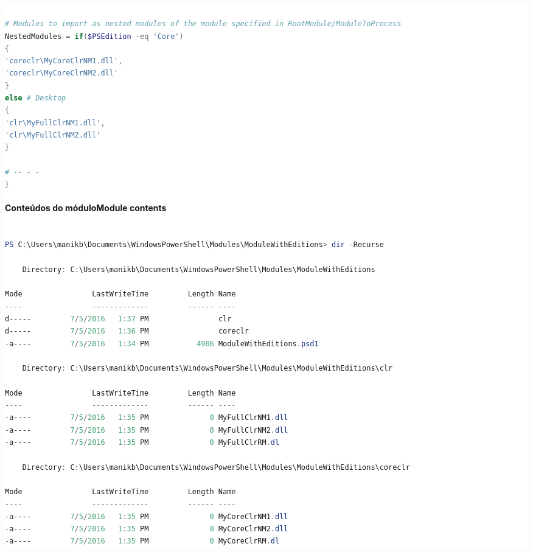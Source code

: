 ```powershell
 
# Modules to import as nested modules of the module specified in RootModule/ModuleToProcess
NestedModules = if($PSEdition -eq 'Core')
{
'coreclr\MyCoreClrNM1.dll',
'coreclr\MyCoreClrNM2.dll'
}
else # Desktop
{
'clr\MyFullClrNM1.dll',
'clr\MyFullClrNM2.dll'
}
 
# -- - -
}
```

#### <a name="module-contents"></a><span data-ttu-id="e58a1-144">Conteúdos do módulo</span><span class="sxs-lookup"><span data-stu-id="e58a1-144">Module contents</span></span>

```powershell

PS C:\Users\manikb\Documents\WindowsPowerShell\Modules\ModuleWithEditions> dir -Recurse
 
    Directory: C:\Users\manikb\Documents\WindowsPowerShell\Modules\ModuleWithEditions
 
Mode                LastWriteTime         Length Name                                                                                
----                -------------         ------ ----                                                                                
d-----         7/5/2016   1:37 PM                clr                                                                                 
d-----         7/5/2016   1:36 PM                coreclr                                                                             
-a----         7/5/2016   1:34 PM           4906 ModuleWithEditions.psd1                                                             
 
    Directory: C:\Users\manikb\Documents\WindowsPowerShell\Modules\ModuleWithEditions\clr
 
Mode                LastWriteTime         Length Name                                                                                
----                -------------         ------ ----                                                                                
-a----         7/5/2016   1:35 PM              0 MyFullClrNM1.dll                                                                    
-a----         7/5/2016   1:35 PM              0 MyFullClrNM2.dll                                                                    
-a----         7/5/2016   1:35 PM              0 MyFullClrRM.dl                                                                      
 
    Directory: C:\Users\manikb\Documents\WindowsPowerShell\Modules\ModuleWithEditions\coreclr
 
Mode                LastWriteTime         Length Name                                                                                
----                -------------         ------ ----                                                                                
-a----         7/5/2016   1:35 PM              0 MyCoreClrNM1.dll                                                                    
-a----         7/5/2016   1:35 PM              0 MyCoreClrNM2.dll                                                                    
-a----         7/5/2016   1:35 PM              0 MyCoreClrRM.dl                                                                      
```